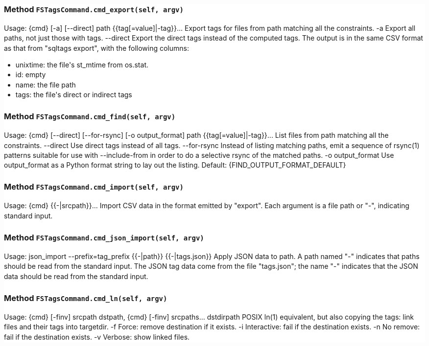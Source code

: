 ### Method `FSTagsCommand.cmd_export(self, argv)`

Usage: {cmd} [-a] [--direct] path {{tag[=value]|-tag}}...
Export tags for files from path matching all the constraints.
-a        Export all paths, not just those with tags.
--direct  Export the direct tags instead of the computed tags.
The output is in the same CSV format as that from "sqltags export",
with the following columns:
* unixtime: the file's st_mtime from os.stat.
* id: empty
* name: the file path
* tags: the file's direct or indirect tags

### Method `FSTagsCommand.cmd_find(self, argv)`

Usage: {cmd} [--direct] [--for-rsync] [-o output_format] path {{tag[=value]|-tag}}...
List files from path matching all the constraints.
--direct    Use direct tags instead of all tags.
--for-rsync Instead of listing matching paths, emit a
            sequence of rsync(1) patterns suitable for use with
            --include-from in order to do a selective rsync of the
            matched paths.
-o output_format
            Use output_format as a Python format string to lay out
            the listing.
            Default: {FIND_OUTPUT_FORMAT_DEFAULT}

### Method `FSTagsCommand.cmd_import(self, argv)`

Usage: {cmd} {{-|srcpath}}...
Import CSV data in the format emitted by "export".
Each argument is a file path or "-", indicating standard input.

### Method `FSTagsCommand.cmd_json_import(self, argv)`

Usage: json_import --prefix=tag_prefix {{-|path}} {{-|tags.json}}
Apply JSON data to path.
A path named "-" indicates that paths should be read from
the standard input.
The JSON tag data come from the file "tags.json"; the name
"-" indicates that the JSON data should be read from the
standard input.

### Method `FSTagsCommand.cmd_ln(self, argv)`

Usage: {cmd} [-finv] srcpath dstpath, {cmd} [-finv] srcpaths... dstdirpath
POSIX ln(1) equivalent, but also copying the tags:
link files and their tags into targetdir.
-f  Force: remove destination if it exists.
-i  Interactive: fail if the destination exists.
-n  No remove: fail if the destination exists.
-v  Verbose: show linked files.
